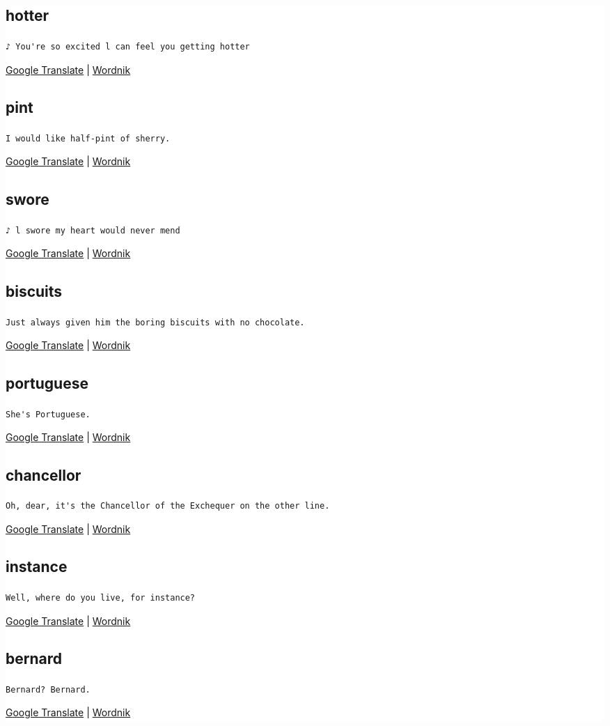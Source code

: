 
## hotter
    ♪ You're so excited l can feel you getting hotter
[Google Translate](https://translate.google.com/#en/ru/%E2%99%AA%20You%27re%20so%20excited%20l%20can%20feel%20you%20getting%20hotter) |
[Wordnik](http://wordnik.com/words/hotter)


## pint
    I would like half-pint of sherry.
[Google Translate](https://translate.google.com/#en/ru/I%20would%20like%20half-pint%20of%20sherry.) |
[Wordnik](http://wordnik.com/words/pint)


## swore
    ♪ l swore my heart would never mend
[Google Translate](https://translate.google.com/#en/ru/%E2%99%AA%20l%20swore%20my%20heart%20would%20never%20mend) |
[Wordnik](http://wordnik.com/words/swore)


## biscuits
    Just always given him the boring biscuits with no chocolate.
[Google Translate](https://translate.google.com/#en/ru/Just%20always%20given%20him%20the%20boring%20biscuits%20with%20no%20chocolate.) |
[Wordnik](http://wordnik.com/words/biscuits)


## portuguese
    She's Portuguese.
[Google Translate](https://translate.google.com/#en/ru/She%27s%20Portuguese.) |
[Wordnik](http://wordnik.com/words/portuguese)


## chancellor
    Oh, dear, it's the Chancellor of the Exchequer on the other line.
[Google Translate](https://translate.google.com/#en/ru/Oh%2C%20dear%2C%20it%27s%20the%20Chancellor%20of%20the%20Exchequer%20on%20the%20other%20line.) |
[Wordnik](http://wordnik.com/words/chancellor)


## instance
    Well, where do you live, for instance?
[Google Translate](https://translate.google.com/#en/ru/Well%2C%20where%20do%20you%20live%2C%20for%20instance%3F) |
[Wordnik](http://wordnik.com/words/instance)


## bernard
    Bernard? Bernard.
[Google Translate](https://translate.google.com/#en/ru/Bernard%3F%20Bernard.) |
[Wordnik](http://wordnik.com/words/bernard)
